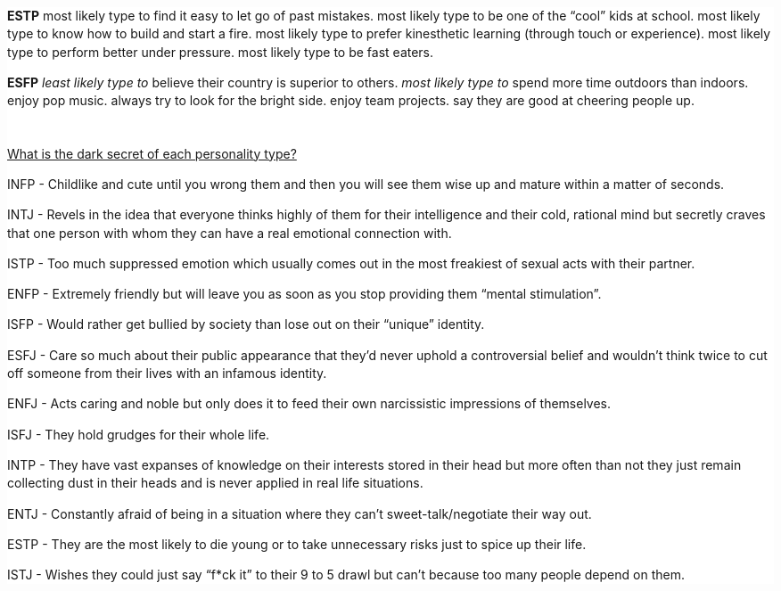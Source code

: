**ESTP**
most likely type to find it easy to let go of past mistakes.
most likely type to be one of the “cool” kids at school.
most likely type to know how to build and start a fire.
most likely type to prefer kinesthetic learning (through touch or experience).
most likely type to perform better under pressure.
most likely type to be fast eaters.

**ESFP**
*least likely type to* 
believe their country is superior to others.
*most likely type to* 
spend more time outdoors than indoors.
enjoy pop music.
always try to look for the bright side.
enjoy team projects.
say they are good at cheering people up.

# 
[What is the dark secret of each personality type?](https://www.quora.com/What-is-the-dark-secret-of-each-personality-type)

INFP - Childlike and cute until you wrong them and then you will see them wise up and mature within a matter of seconds.

INTJ - Revels in the idea that everyone thinks highly of them for their intelligence and their cold, rational mind but secretly craves that one person with whom they can have a real emotional connection with.

ISTP - Too much suppressed emotion which usually comes out in the most freakiest of sexual acts with their partner.

ENFP - Extremely friendly but will leave you as soon as you stop providing them “mental stimulation”.

ISFP - Would rather get bullied by society than lose out on their “unique” identity.

ESFJ - Care so much about their public appearance that they’d never uphold a controversial belief and wouldn’t think twice to cut off someone from their lives with an infamous identity.

ENFJ - Acts caring and noble but only does it to feed their own narcissistic impressions of themselves.

ISFJ - They hold grudges for their whole life.

INTP - They have vast expanses of knowledge on their interests stored in their head but more often than not they just remain collecting dust in their heads and is never applied in real life situations.

ENTJ - Constantly afraid of being in a situation where they can’t sweet-talk/negotiate their way out.

ESTP - They are the most likely to die young or to take unnecessary risks just to spice up their life.

ISTJ - Wishes they could just say “f*ck it” to their 9 to 5 drawl but can’t because too many people depend on them.
